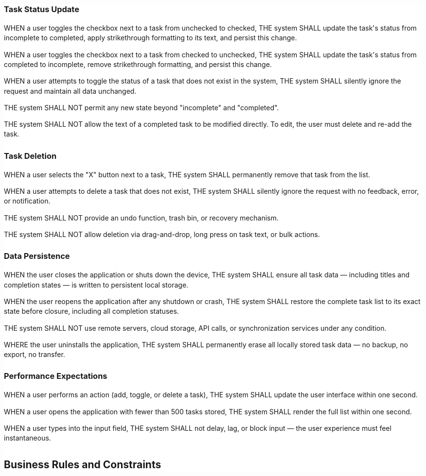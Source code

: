 ### Task Status Update

WHEN a user toggles the checkbox next to a task from unchecked to checked, THE system SHALL update the task's status from incomplete to completed, apply strikethrough formatting to its text, and persist this change.

WHEN a user toggles the checkbox next to a task from checked to unchecked, THE system SHALL update the task's status from completed to incomplete, remove strikethrough formatting, and persist this change.

WHEN a user attempts to toggle the status of a task that does not exist in the system, THE system SHALL silently ignore the request and maintain all data unchanged.

THE system SHALL NOT permit any new state beyond "incomplete" and "completed".

THE system SHALL NOT allow the text of a completed task to be modified directly. To edit, the user must delete and re-add the task.

### Task Deletion

WHEN a user selects the "X" button next to a task, THE system SHALL permanently remove that task from the list.

WHEN a user attempts to delete a task that does not exist, THE system SHALL silently ignore the request with no feedback, error, or notification.

THE system SHALL NOT provide an undo function, trash bin, or recovery mechanism.

THE system SHALL NOT allow deletion via drag-and-drop, long press on task text, or bulk actions.

### Data Persistence

WHEN the user closes the application or shuts down the device, THE system SHALL ensure all task data — including titles and completion states — is written to persistent local storage.

WHEN the user reopens the application after any shutdown or crash, THE system SHALL restore the complete task list to its exact state before closure, including all completion statuses.

THE system SHALL NOT use remote servers, cloud storage, API calls, or synchronization services under any condition.

WHERE the user uninstalls the application, THE system SHALL permanently erase all locally stored task data — no backup, no export, no transfer.

### Performance Expectations

WHEN a user performs an action (add, toggle, or delete a task), THE system SHALL update the user interface within one second.

WHEN a user opens the application with fewer than 500 tasks stored, THE system SHALL render the full list within one second.

WHEN a user types into the input field, THE system SHALL not delay, lag, or block input — the user experience must feel instantaneous.

## Business Rules and Constraints
